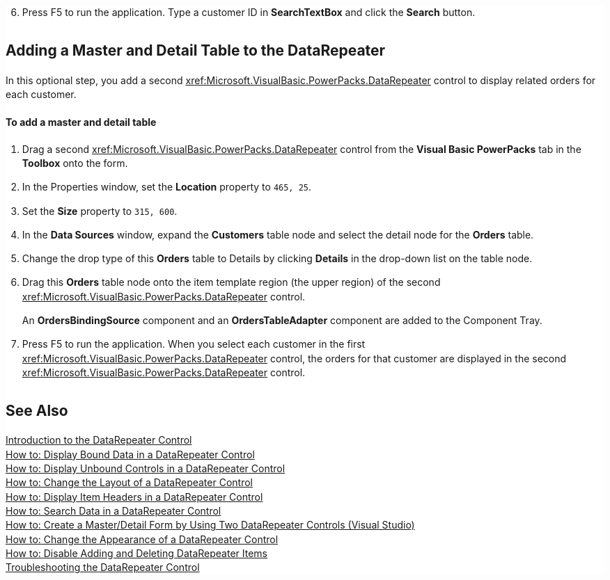 6.  Press F5 to run the application. Type a customer ID in **SearchTextBox** and click the **Search** button.  
  
## Adding a Master and Detail Table to the DataRepeater  
 In this optional step, you add a second <xref:Microsoft.VisualBasic.PowerPacks.DataRepeater> control to display related orders for each customer.  
  
#### To add a master and detail table  
  
1.  Drag a second <xref:Microsoft.VisualBasic.PowerPacks.DataRepeater> control from the **Visual Basic PowerPacks** tab in the **Toolbox** onto the form.  
  
2.  In the Properties window, set the **Location** property to `465, 25`.  
  
3.  Set the **Size** property to `315, 600`.  
  
4.  In the **Data Sources** window, expand the **Customers** table node and select the detail node for the **Orders** table.  
  
5.  Change the drop type of this **Orders** table to Details by clicking **Details** in the drop-down list on the table node.  
  
6.  Drag this **Orders** table node onto the item template region (the upper region) of the second <xref:Microsoft.VisualBasic.PowerPacks.DataRepeater> control.  
  
     An **OrdersBindingSource** component and an **OrdersTableAdapter** component are added to the Component Tray.  
  
7.  Press F5 to run the application. When you select each customer in the first <xref:Microsoft.VisualBasic.PowerPacks.DataRepeater> control, the orders for that customer are displayed in the second <xref:Microsoft.VisualBasic.PowerPacks.DataRepeater> control.  
  
## See Also  
 [Introduction to the DataRepeater Control](../../../visual-basic\developing-apps\windows-forms/introduction-to-the-datarepeater-control-visual-studio.md)   
 [How to: Display Bound Data in a DataRepeater Control](../../../visual-basic\developing-apps\windows-forms/how-to-display-bound-data-in-a-datarepeater-control-visual-studio.md)   
 [How to: Display Unbound Controls in a DataRepeater Control](../../../visual-basic\developing-apps\windows-forms/how-to-display-unbound-controls-in-a-datarepeater-control-visual-studio.md)   
 [How to: Change the Layout of a DataRepeater Control](../../../visual-basic\developing-apps\windows-forms/how-to-change-the-layout-of-a-datarepeater-control-visual-studio.md)   
 [How to: Display Item Headers in a DataRepeater Control](../../../visual-basic\developing-apps\windows-forms/how-to-display-item-headers-in-a-datarepeater-control-visual-studio.md)   
 [How to: Search Data in a DataRepeater Control](../../../visual-basic\developing-apps\windows-forms/how-to-search-data-in-a-datarepeater-control-visual-studio.md)   
 [How to: Create a Master/Detail Form by Using Two DataRepeater Controls (Visual Studio)](../../../visual-basic\developing-apps\windows-forms/how-to-create-a-master-detail-form-by-using-two-datarepeater-controls.md)   
 [How to: Change the Appearance of a DataRepeater Control](../../../visual-basic\developing-apps\windows-forms/how-to-change-the-appearance-of-a-datarepeater-control-visual-studio.md)   
 [How to: Disable Adding and Deleting DataRepeater Items](../../../visual-basic\developing-apps\windows-forms/how-to-disable-adding-and-deleting-datarepeater-items-visual-studio.md)   
 [Troubleshooting the DataRepeater Control](../../../visual-basic\developing-apps\windows-forms/troubleshooting-the-datarepeater-control-visual-studio.md)